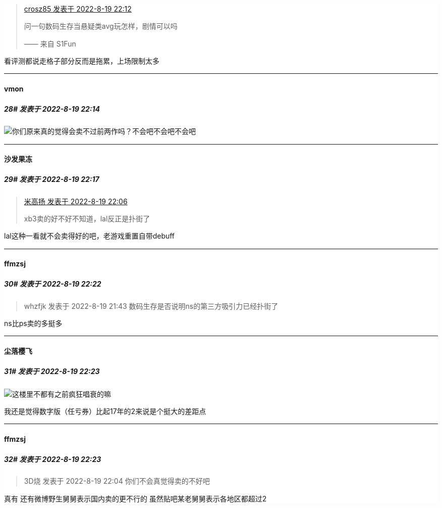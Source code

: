 <blockquote><a href="httphttps://bbs.saraba1st.com/2b/forum.php?mod=redirect&amp;goto=findpost&amp;pid=57139726&amp;ptid=2087927" target="_blank">crosz85 发表于 2022-8-19 22:12</a>

问一句数码生存当悬疑类avg玩怎样，剧情可以吗

—— 来自 S1Fun</blockquote>
看评测都说走格子部分反而是拖累，上场限制太多

*****

####  vmon  
##### 28#       发表于 2022-8-19 22:14

<img src="https://static.saraba1st.com/image/smiley/face2017/067.png" referrerpolicy="no-referrer">你们原来真的觉得会卖不过前两作吗？不会吧不会吧不会吧

*****

####  沙发果冻  
##### 29#       发表于 2022-8-19 22:17

<blockquote><a href="httphttps://bbs.saraba1st.com/2b/forum.php?mod=redirect&amp;goto=findpost&amp;pid=57139617&amp;ptid=2087927" target="_blank">米高扬 发表于 2022-8-19 22:06</a>

xb3卖的好不好不知道，lal反正是扑街了</blockquote>
lal这种一看就不会卖得好的吧，老游戏重置自带debuff

*****

####  ffmzsj  
##### 30#       发表于 2022-8-19 22:22

<blockquote>whzfjk 发表于 2022-8-19 21:43
数码生存是否说明ns的第三方吸引力已经扑街了</blockquote>
ns比ps卖的多挺多



*****

####  尘落樱飞  
##### 31#       发表于 2022-8-19 22:23

<img src="https://static.saraba1st.com/image/smiley/face2017/015.png" referrerpolicy="no-referrer">这楼里不都有之前疯狂唱衰的嘛

我还是觉得数字版（任亏券）比起17年的2来说是个挺大的差距点

*****

####  ffmzsj  
##### 32#       发表于 2022-8-19 22:23

<blockquote>3D烧 发表于 2022-8-19 22:04
你们不会真觉得卖的不好吧</blockquote>
真有 还有微博野生舅舅表示国内卖的更不行的 虽然贴吧某老舅舅表示各地区都超过2
